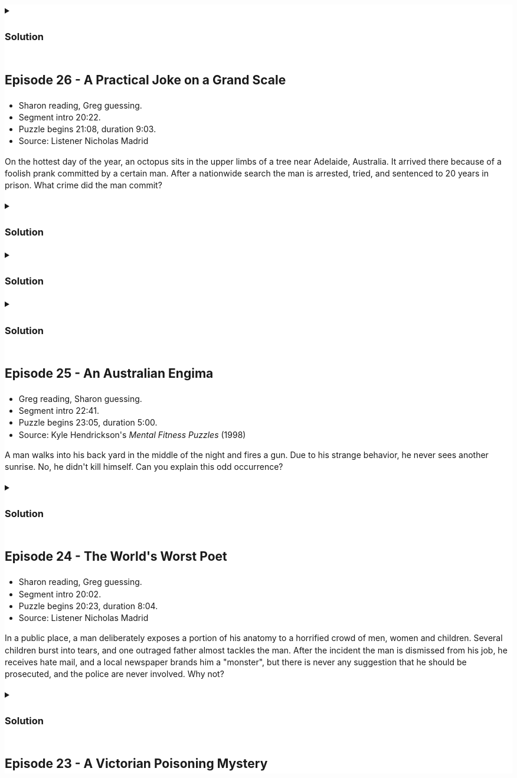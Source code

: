 
<details><summary><h3>Solution</h3></summary></details>



## Episode 26 - A Practical Joke on a Grand Scale

- Sharon reading, Greg guessing.
- Segment intro 20:22.
- Puzzle begins 21:08, duration 9:03.
- Source: Listener Nicholas Madrid

On the hottest day of the year, an octopus sits in the upper limbs of a tree
near Adelaide, Australia. It arrived there because of a foolish prank committed
by a certain man. After a nationwide search the man is arrested, tried, and
sentenced to 20 years in prison. What crime did the man commit?

<details><summary><h3>Solution</h3></summary></details>

<details><summary><h3>Solution</h3></summary></details>

<details><summary><h3>Solution</h3></summary></details>



## Episode 25 - An Australian Engima

- Greg reading, Sharon guessing.
- Segment intro 22:41.
- Puzzle begins 23:05, duration 5:00.
- Source: Kyle Hendrickson's *Mental Fitness Puzzles* (1998)

A man walks into his back yard in the middle of the night and fires a gun. Due
to his strange behavior, he never sees another sunrise. No, he didn't kill
himself. Can you explain this odd occurrence?

<details><summary><h3>Solution</h3></summary></details>



## Episode 24 - The World's Worst Poet

- Sharon reading, Greg guessing.
- Segment intro 20:02.
- Puzzle begins 20:23, duration 8:04.
- Source: Listener Nicholas Madrid

In a public place, a man deliberately exposes a portion of his anatomy to a
horrified crowd of men, women and children. Several children burst into tears,
and one outraged father almost tackles the man. After the incident the man is
dismissed from his job, he receives hate mail, and a local newspaper brands him
a "monster", but there is never any suggestion that he should be prosecuted, and
the police are never involved. Why not?

<details><summary><h3>Solution</h3></summary></details>



## Episode 23 - A Victorian Poisoning Mystery
